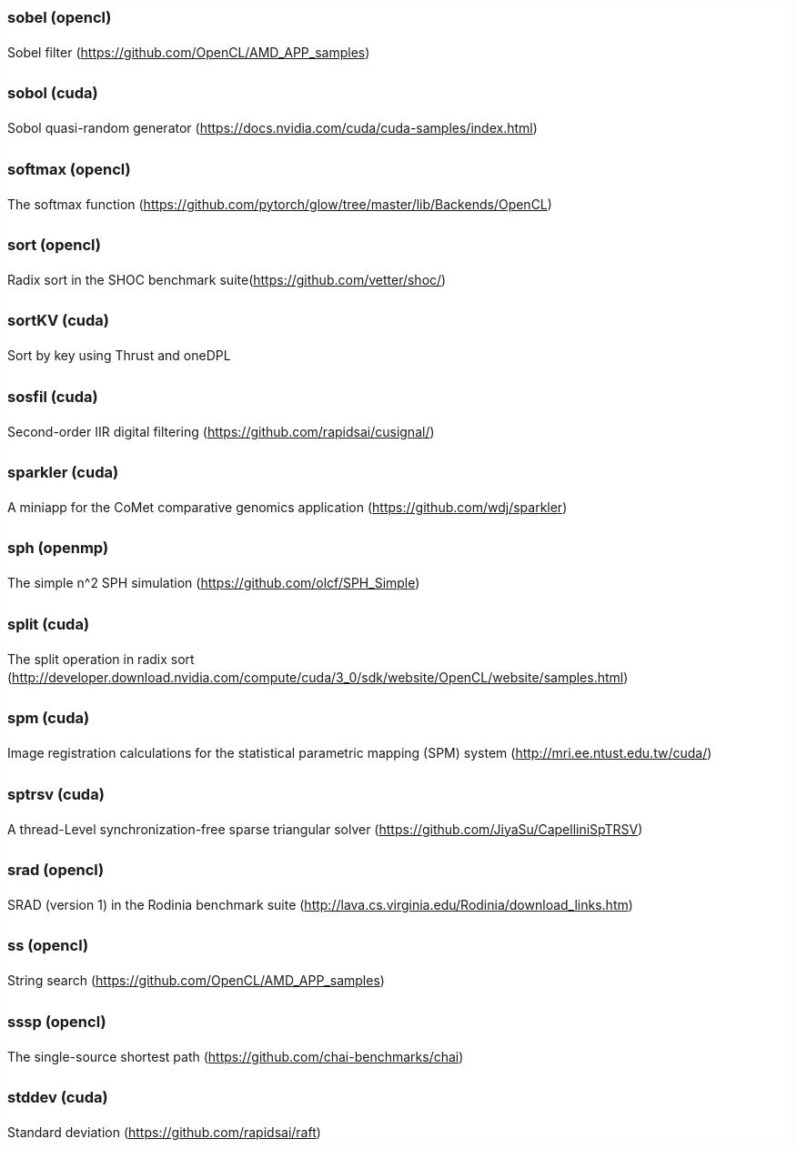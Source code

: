 ### sobel (opencl)
  Sobel filter (https://github.com/OpenCL/AMD_APP_samples)

### sobol (cuda)
  Sobol quasi-random generator (https://docs.nvidia.com/cuda/cuda-samples/index.html)

### softmax (opencl)
  The softmax function (https://github.com/pytorch/glow/tree/master/lib/Backends/OpenCL)

### sort (opencl)
  Radix sort in the SHOC benchmark suite(https://github.com/vetter/shoc/)

### sortKV (cuda)
  Sort by key using Thrust and oneDPL

### sosfil (cuda)
  Second-order IIR digital filtering (https://github.com/rapidsai/cusignal/)

### sparkler (cuda)
  A miniapp for the CoMet comparative genomics application (https://github.com/wdj/sparkler)

### sph (openmp)
  The simple n^2 SPH simulation (https://github.com/olcf/SPH_Simple)

### split (cuda)
  The split operation in radix sort (http://developer.download.nvidia.com/compute/cuda/3_0/sdk/website/OpenCL/website/samples.html)

### spm (cuda)
  Image registration calculations for the statistical parametric mapping (SPM) system (http://mri.ee.ntust.edu.tw/cuda/)

### sptrsv (cuda)
  A thread-Level synchronization-free sparse triangular solver (https://github.com/JiyaSu/CapelliniSpTRSV)

### srad (opencl)
  SRAD (version 1) in the Rodinia benchmark suite (http://lava.cs.virginia.edu/Rodinia/download_links.htm)

### ss (opencl)
  String search (https://github.com/OpenCL/AMD_APP_samples)

### sssp (opencl)
  The single-source shortest path (https://github.com/chai-benchmarks/chai)

### stddev (cuda)
  Standard deviation (https://github.com/rapidsai/raft)
